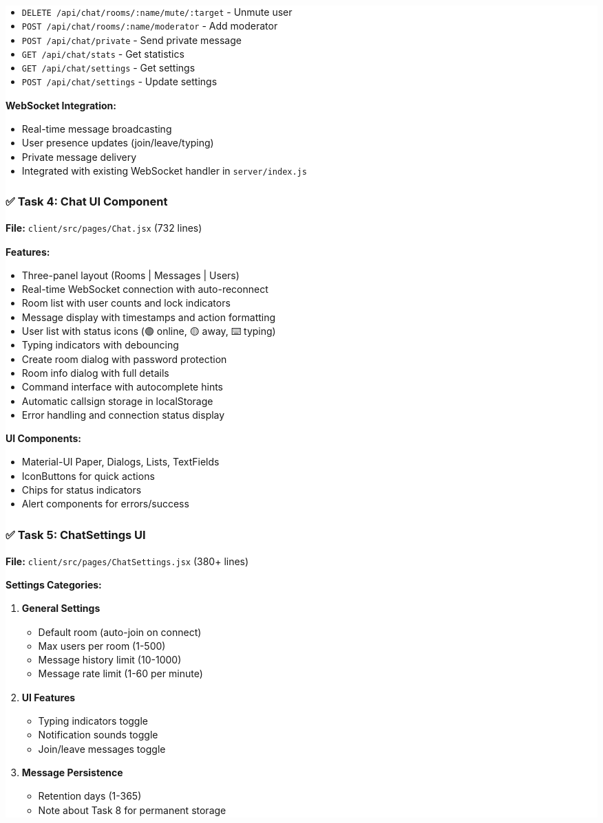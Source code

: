 - `DELETE /api/chat/rooms/:name/mute/:target` - Unmute user
- `POST /api/chat/rooms/:name/moderator` - Add moderator
- `POST /api/chat/private` - Send private message
- `GET /api/chat/stats` - Get statistics
- `GET /api/chat/settings` - Get settings
- `POST /api/chat/settings` - Update settings

**WebSocket Integration:**
- Real-time message broadcasting
- User presence updates (join/leave/typing)
- Private message delivery
- Integrated with existing WebSocket handler in `server/index.js`

### ✅ Task 4: Chat UI Component
**File:** `client/src/pages/Chat.jsx` (732 lines)

**Features:**
- Three-panel layout (Rooms | Messages | Users)
- Real-time WebSocket connection with auto-reconnect
- Room list with user counts and lock indicators
- Message display with timestamps and action formatting
- User list with status icons (🟢 online, 🟡 away, ⌨️ typing)
- Typing indicators with debouncing
- Create room dialog with password protection
- Room info dialog with full details
- Command interface with autocomplete hints
- Automatic callsign storage in localStorage
- Error handling and connection status display

**UI Components:**
- Material-UI Paper, Dialogs, Lists, TextFields
- IconButtons for quick actions
- Chips for status indicators
- Alert components for errors/success

### ✅ Task 5: ChatSettings UI
**File:** `client/src/pages/ChatSettings.jsx` (380+ lines)

**Settings Categories:**

1. **General Settings**
   - Default room (auto-join on connect)
   - Max users per room (1-500)
   - Message history limit (10-1000)
   - Message rate limit (1-60 per minute)

2. **UI Features**
   - Typing indicators toggle
   - Notification sounds toggle
   - Join/leave messages toggle

3. **Message Persistence**
   - Retention days (1-365)
   - Note about Task 8 for permanent storage
